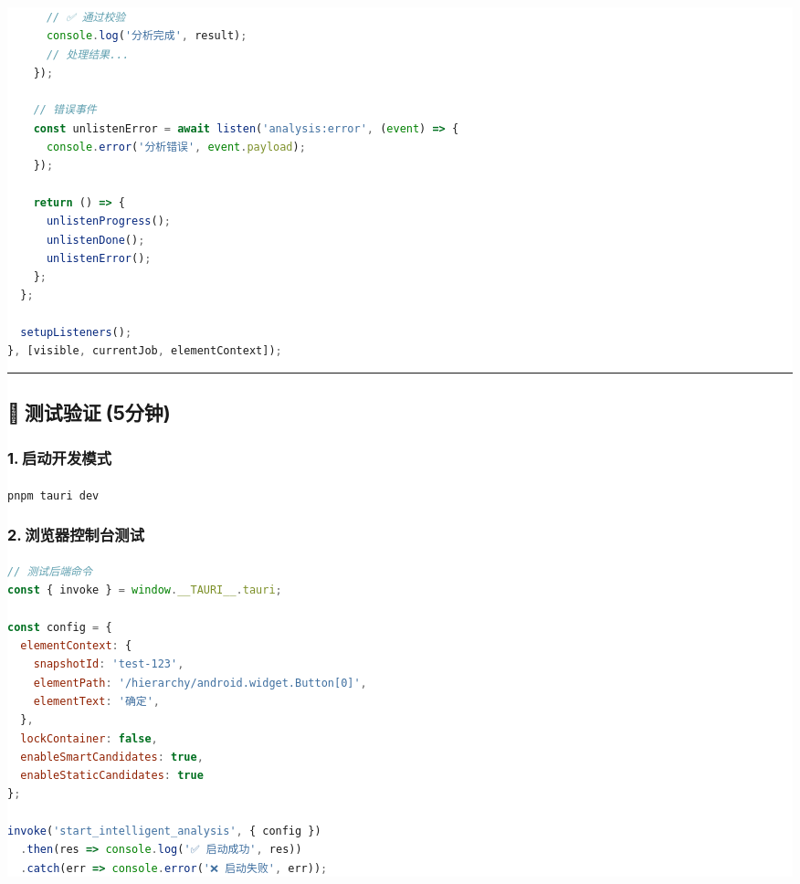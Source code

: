 ```typescript
      // ✅ 通过校验
      console.log('分析完成', result);
      // 处理结果...
    });
    
    // 错误事件
    const unlistenError = await listen('analysis:error', (event) => {
      console.error('分析错误', event.payload);
    });
    
    return () => {
      unlistenProgress();
      unlistenDone();
      unlistenError();
    };
  };
  
  setupListeners();
}, [visible, currentJob, elementContext]);
```

---

## 🧪 测试验证 (5分钟)

### 1. 启动开发模式

```bash
pnpm tauri dev
```

### 2. 浏览器控制台测试

```javascript
// 测试后端命令
const { invoke } = window.__TAURI__.tauri;

const config = {
  elementContext: {
    snapshotId: 'test-123',
    elementPath: '/hierarchy/android.widget.Button[0]',
    elementText: '确定',
  },
  lockContainer: false,
  enableSmartCandidates: true,
  enableStaticCandidates: true
};

invoke('start_intelligent_analysis', { config })
  .then(res => console.log('✅ 启动成功', res))
  .catch(err => console.error('❌ 启动失败', err));
```
